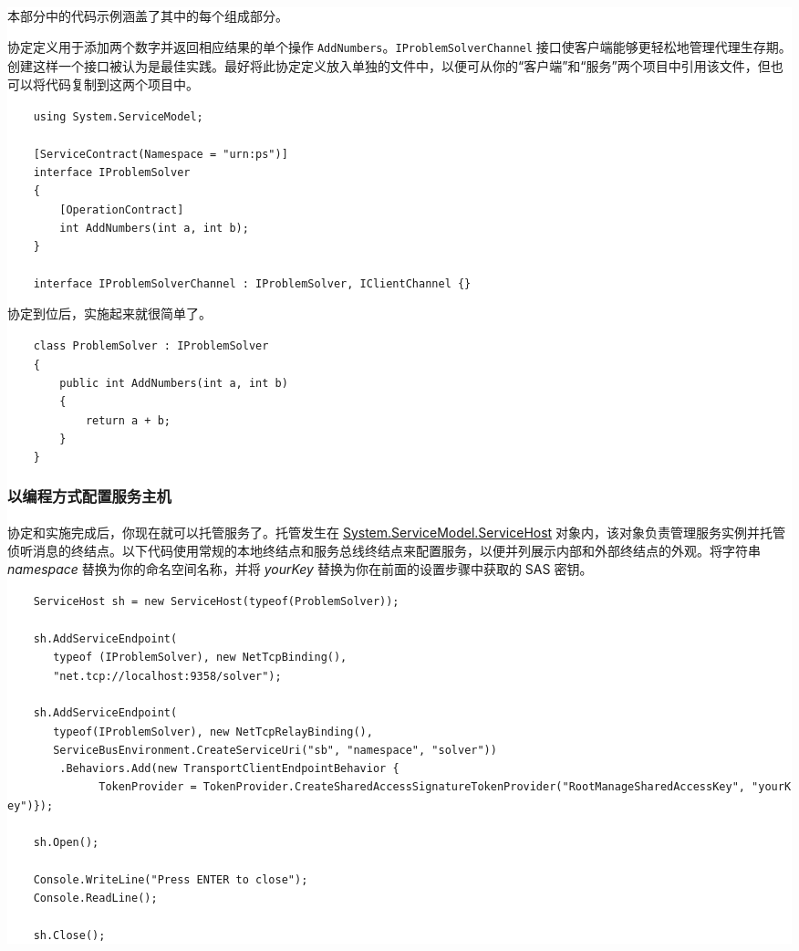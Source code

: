 本部分中的代码示例涵盖了其中的每个组成部分。

协定定义用于添加两个数字并返回相应结果的单个操作 `AddNumbers`。`IProblemSolverChannel` 接口使客户端能够更轻松地管理代理生存期。创建这样一个接口被认为是最佳实践。最好将此协定定义放入单独的文件中，以便可从你的“客户端”和“服务”两个项目中引用该文件，但也可以将代码复制到这两个项目中。

```
    using System.ServiceModel;

    [ServiceContract(Namespace = "urn:ps")]
    interface IProblemSolver
    {
        [OperationContract]
        int AddNumbers(int a, int b);
    }

    interface IProblemSolverChannel : IProblemSolver, IClientChannel {}
```

协定到位后，实施起来就很简单了。

```
    class ProblemSolver : IProblemSolver
    {
        public int AddNumbers(int a, int b)
        {
            return a + b;
        }
    }
```

### 以编程方式配置服务主机

协定和实施完成后，你现在就可以托管服务了。托管发生在 [System.ServiceModel.ServiceHost](https://msdn.microsoft.com/zh-cn/library/azure/system.servicemodel.servicehost.aspx) 对象内，该对象负责管理服务实例并托管侦听消息的终结点。以下代码使用常规的本地终结点和服务总线终结点来配置服务，以便并列展示内部和外部终结点的外观。将字符串 *namespace* 替换为你的命名空间名称，并将 *yourKey* 替换为你在前面的设置步骤中获取的 SAS 密钥。

```
    ServiceHost sh = new ServiceHost(typeof(ProblemSolver));

    sh.AddServiceEndpoint(
       typeof (IProblemSolver), new NetTcpBinding(),
       "net.tcp://localhost:9358/solver");

    sh.AddServiceEndpoint(
       typeof(IProblemSolver), new NetTcpRelayBinding(),
       ServiceBusEnvironment.CreateServiceUri("sb", "namespace", "solver"))
        .Behaviors.Add(new TransportClientEndpointBehavior {
              TokenProvider = TokenProvider.CreateSharedAccessSignatureTokenProvider("RootManageSharedAccessKey", "yourKey")});

    sh.Open();

    Console.WriteLine("Press ENTER to close");
    Console.ReadLine();

    sh.Close();
```


  [Azure 经典管理门户]: http://manage.windowsazure.cn
  [使用服务总线进行共享访问签名身份验证]: ./service-bus-shared-access-signature-authentication.md
  [Azure 示例]: https://code.msdn.microsoft.com/site/search?query=service%20bus&f%5B0%5D.Value=service%20bus&f%5B0%5D.Type=SearchText&ac=2
  [服务总线示例概述]: ./service-bus-samples.md